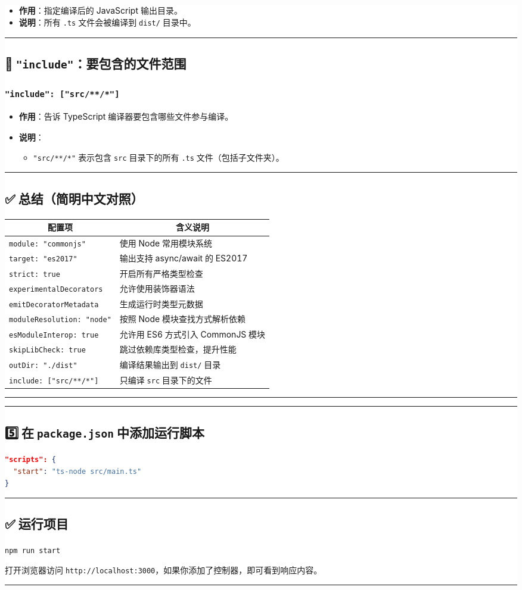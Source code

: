 * **作用**：指定编译后的 JavaScript 输出目录。
* **说明**：所有 `.ts` 文件会被编译到 `dist/` 目录中。

---

## 📂 `"include"`：要包含的文件范围

### `"include": ["src/**/*"]`

* **作用**：告诉 TypeScript 编译器要包含哪些文件参与编译。
* **说明**：

  * `"src/**/*"` 表示包含 `src` 目录下的所有 `.ts` 文件（包括子文件夹）。

---

## ✅ 总结（简明中文对照）

| 配置项                        | 含义说明                      |
| -------------------------- | ------------------------- |
| `module: "commonjs"`       | 使用 Node 常用模块系统            |
| `target: "es2017"`         | 输出支持 async/await 的 ES2017 |
| `strict: true`             | 开启所有严格类型检查                |
| `experimentalDecorators`   | 允许使用装饰器语法                 |
| `emitDecoratorMetadata`    | 生成运行时类型元数据                |
| `moduleResolution: "node"` | 按照 Node 模块查找方式解析依赖        |
| `esModuleInterop: true`    | 允许用 ES6 方式引入 CommonJS 模块  |
| `skipLibCheck: true`       | 跳过依赖库类型检查，提升性能            |
| `outDir: "./dist"`         | 编译结果输出到 `dist/` 目录        |
| `include: ["src/**/*"]`    | 只编译 `src` 目录下的文件          |

---

---

## 5️⃣ 在 `package.json` 中添加运行脚本

```json
"scripts": {
  "start": "ts-node src/main.ts"
}
```

---

## ✅ 运行项目

```bash
npm run start
```

打开浏览器访问 `http://localhost:3000`，如果你添加了控制器，即可看到响应内容。

---